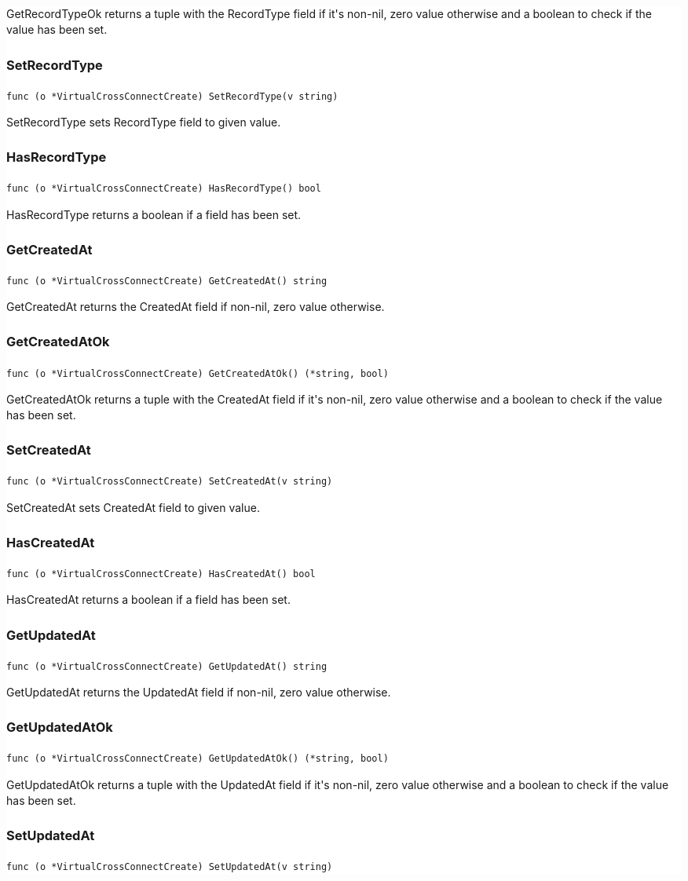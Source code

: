 GetRecordTypeOk returns a tuple with the RecordType field if it's non-nil, zero value otherwise
and a boolean to check if the value has been set.

### SetRecordType

`func (o *VirtualCrossConnectCreate) SetRecordType(v string)`

SetRecordType sets RecordType field to given value.

### HasRecordType

`func (o *VirtualCrossConnectCreate) HasRecordType() bool`

HasRecordType returns a boolean if a field has been set.

### GetCreatedAt

`func (o *VirtualCrossConnectCreate) GetCreatedAt() string`

GetCreatedAt returns the CreatedAt field if non-nil, zero value otherwise.

### GetCreatedAtOk

`func (o *VirtualCrossConnectCreate) GetCreatedAtOk() (*string, bool)`

GetCreatedAtOk returns a tuple with the CreatedAt field if it's non-nil, zero value otherwise
and a boolean to check if the value has been set.

### SetCreatedAt

`func (o *VirtualCrossConnectCreate) SetCreatedAt(v string)`

SetCreatedAt sets CreatedAt field to given value.

### HasCreatedAt

`func (o *VirtualCrossConnectCreate) HasCreatedAt() bool`

HasCreatedAt returns a boolean if a field has been set.

### GetUpdatedAt

`func (o *VirtualCrossConnectCreate) GetUpdatedAt() string`

GetUpdatedAt returns the UpdatedAt field if non-nil, zero value otherwise.

### GetUpdatedAtOk

`func (o *VirtualCrossConnectCreate) GetUpdatedAtOk() (*string, bool)`

GetUpdatedAtOk returns a tuple with the UpdatedAt field if it's non-nil, zero value otherwise
and a boolean to check if the value has been set.

### SetUpdatedAt

`func (o *VirtualCrossConnectCreate) SetUpdatedAt(v string)`
